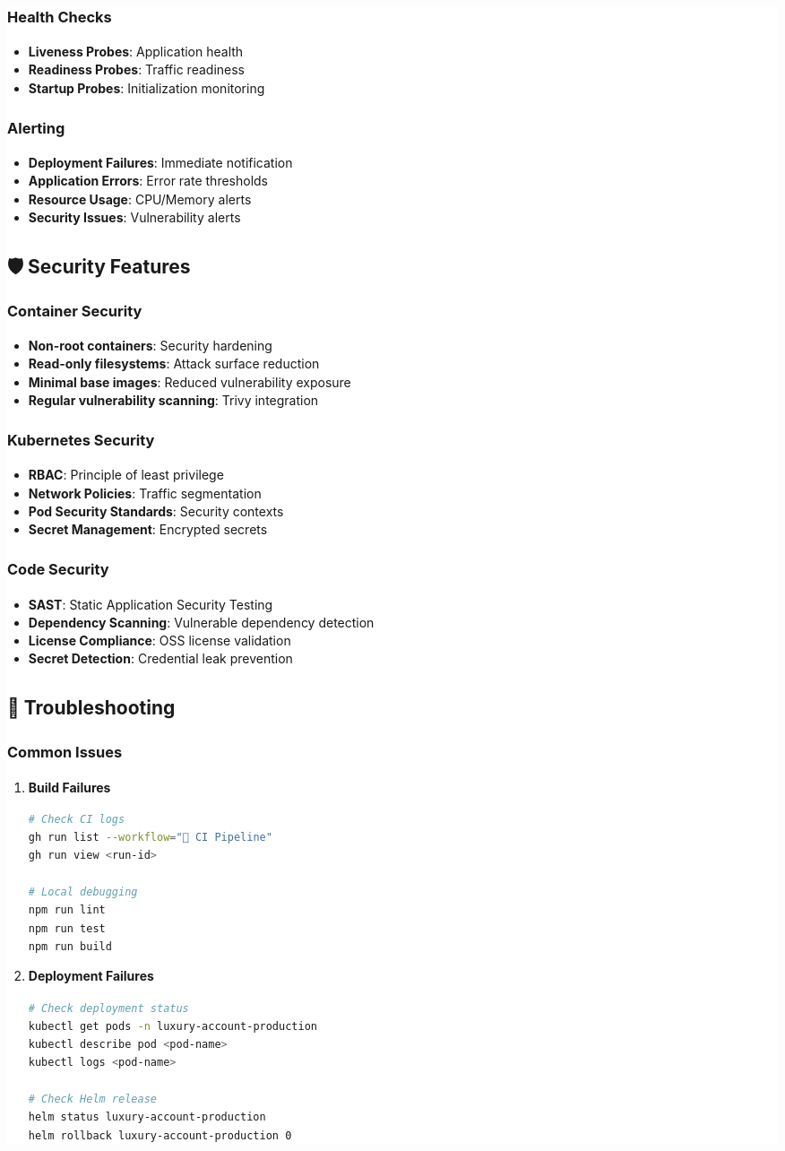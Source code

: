 ### Health Checks
- **Liveness Probes**: Application health
- **Readiness Probes**: Traffic readiness
- **Startup Probes**: Initialization monitoring

### Alerting
- **Deployment Failures**: Immediate notification
- **Application Errors**: Error rate thresholds
- **Resource Usage**: CPU/Memory alerts
- **Security Issues**: Vulnerability alerts

## 🛡️ Security Features

### Container Security
- **Non-root containers**: Security hardening
- **Read-only filesystems**: Attack surface reduction
- **Minimal base images**: Reduced vulnerability exposure
- **Regular vulnerability scanning**: Trivy integration

### Kubernetes Security
- **RBAC**: Principle of least privilege
- **Network Policies**: Traffic segmentation
- **Pod Security Standards**: Security contexts
- **Secret Management**: Encrypted secrets

### Code Security
- **SAST**: Static Application Security Testing
- **Dependency Scanning**: Vulnerable dependency detection
- **License Compliance**: OSS license validation
- **Secret Detection**: Credential leak prevention

## 🚨 Troubleshooting

### Common Issues

1. **Build Failures**
   ```bash
   # Check CI logs
   gh run list --workflow="🚀 CI Pipeline"
   gh run view <run-id>
   
   # Local debugging
   npm run lint
   npm run test
   npm run build
   ```

2. **Deployment Failures**
   ```bash
   # Check deployment status
   kubectl get pods -n luxury-account-production
   kubectl describe pod <pod-name>
   kubectl logs <pod-name>
   
   # Check Helm release
   helm status luxury-account-production
   helm rollback luxury-account-production 0
   ```
